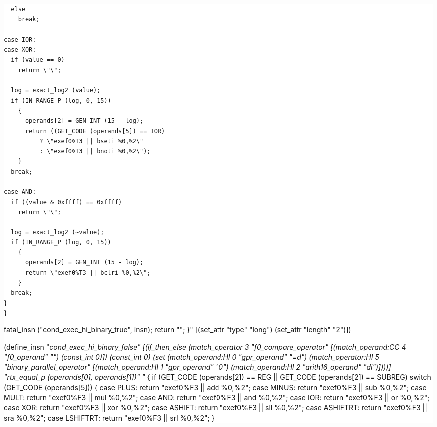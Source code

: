 	  else
	    break;

	case IOR:
	case XOR:
	  if (value == 0)
	    return \"\";

	  log = exact_log2 (value);
	  if (IN_RANGE_P (log, 0, 15))
	    {
	      operands[2] = GEN_INT (15 - log);
	      return ((GET_CODE (operands[5]) == IOR)
		      ? \"exef0%T3 || bseti %0,%2\"
		      : \"exef0%T3 || bnoti %0,%2\");
	    }
	  break;

	case AND:
	  if ((value & 0xffff) == 0xffff)
	    return \"\";

	  log = exact_log2 (~value);
	  if (IN_RANGE_P (log, 0, 15))
	    {
	      operands[2] = GEN_INT (15 - log);
	      return \"exef0%T3 || bclri %0,%2\";
	    }
	  break;
	}
    }

  fatal_insn (\"cond_exec_hi_binary_true\", insn);
  return \"\";
}"
  [(set_attr "type" "long")
   (set_attr "length" "2")])

(define_insn "*cond_exec_hi_binary_false"
  [(if_then_else (match_operator 3 "f0_compare_operator"
				 [(match_operand:CC 4 "f0_operand" "")
				  (const_int 0)])
		 (const_int 0)
		 (set (match_operand:HI 0 "gpr_operand" "=d")
		      (match_operator:HI 5 "binary_parallel_operator"
					 [(match_operand:HI 1 "gpr_operand" "0")
					  (match_operand:HI 2 "arith16_operand" "di")])))]
  "rtx_equal_p (operands[0], operands[1])"
  "*
{
  if (GET_CODE (operands[2]) == REG || GET_CODE (operands[2]) == SUBREG)
    switch (GET_CODE (operands[5]))
      {
      case PLUS:	return \"exef0%F3 || add %0,%2\";
      case MINUS:	return \"exef0%F3 || sub %0,%2\";
      case MULT:	return \"exef0%F3 || mul %0,%2\";
      case AND:		return \"exef0%F3 || and %0,%2\";
      case IOR:		return \"exef0%F3 || or %0,%2\";
      case XOR:		return \"exef0%F3 || xor %0,%2\";
      case ASHIFT:	return \"exef0%F3 || sll %0,%2\";
      case ASHIFTRT:	return \"exef0%F3 || sra %0,%2\";
      case LSHIFTRT:	return \"exef0%F3 || srl %0,%2\";
      }
